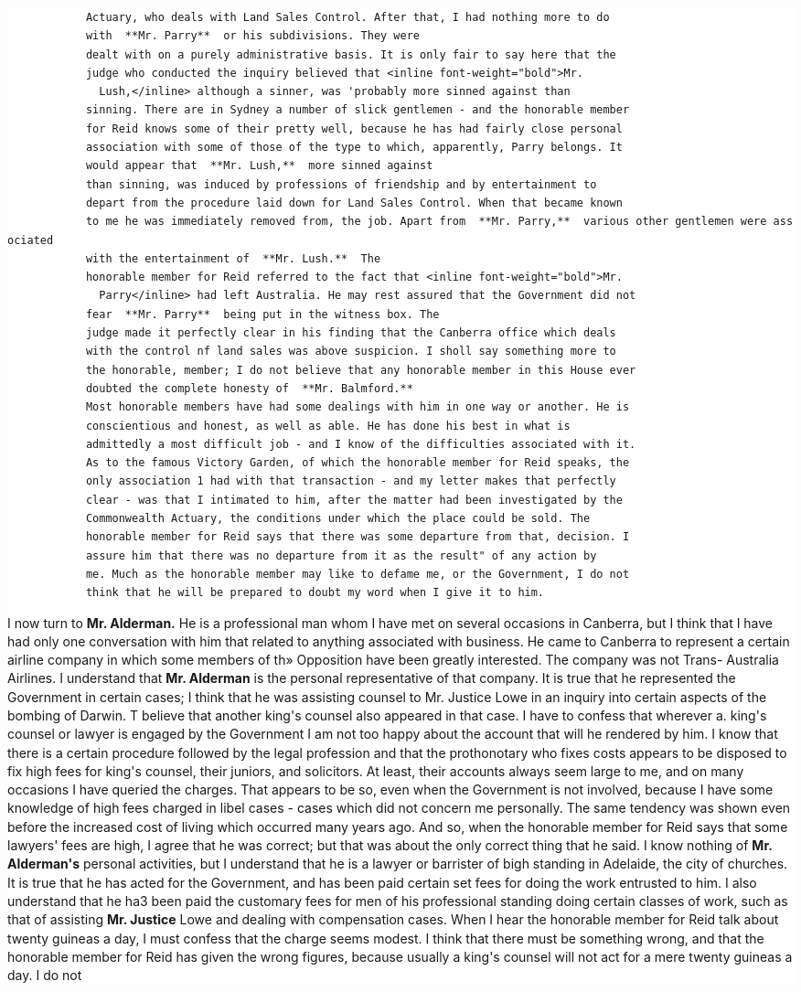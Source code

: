                 Actuary, who deals with Land Sales Control. After that, I had nothing more to do
                with  **Mr. Parry**  or his subdivisions. They were
                dealt with on a purely administrative basis. It is only fair to say here that the
                judge who conducted the inquiry believed that <inline font-weight="bold">Mr.
                  Lush,</inline> although a sinner, was 'probably more sinned against than
                sinning. There are in Sydney a number of slick gentlemen - and the honorable member
                for Reid knows some of their pretty well, because he has had fairly close personal
                association with some of those of the type to which, apparently, Parry belongs. It
                would appear that  **Mr. Lush,**  more sinned against
                than sinning, was induced by professions of friendship and by entertainment to
                depart from the procedure laid down for Land Sales Control. When that became known
                to me he was immediately removed from, the job. Apart from  **Mr. Parry,**  various other gentlemen were associated
                with the entertainment of  **Mr. Lush.**  The
                honorable member for Reid referred to the fact that <inline font-weight="bold">Mr.
                  Parry</inline> had left Australia. He may rest assured that the Government did not
                fear  **Mr. Parry**  being put in the witness box. The
                judge made it perfectly clear in his finding that the Canberra office which deals
                with the control nf land sales was above suspicion. I sholl say something more to
                the honorable, member; I do not believe that any honorable member in this House ever
                doubted the complete honesty of  **Mr. Balmford.** 
                Most honorable members have had some dealings with him in one way or another. He is
                conscientious and honest, as well as able. He has done his best in what is
                admittedly a most difficult job - and I know of the difficulties associated with it.
                As to the famous Victory Garden, of which the honorable member for Reid speaks, the
                only association 1 had with that transaction - and my letter makes that perfectly
                clear - was that I intimated to him, after the matter had been investigated by the
                Commonwealth Actuary, the conditions under which the place could be sold. The
                honorable member for Reid says that there was some departure from that, decision. I
                assure him that there was no departure from it as the result" of any action by
                me. Much as the honorable member may like to defame me, or the Government, I do not
                think that he will be prepared to doubt my word when I give it to him. 

I now turn to  **Mr. Alderman.**  He is a professional
            man whom I have met on several occasions in Canberra, but I think that I have had only
            one conversation with him that related to anything associated with business. He came to
            Canberra to represent a certain airline company in which some members of th»
            Opposition have been greatly interested. The company was not Trans- Australia Airlines.
            I understand that  **Mr. Alderman**  is the personal
            representative of that company. It is true that he represented the Government in certain
            cases; I think that he was assisting counsel to <inline font-weight="bold">Mr.
              Justice</inline> Lowe in an inquiry into certain aspects of the bombing of Darwin. T
            believe that another king's counsel also appeared in that case. I have to confess
            that wherever a. king's counsel or lawyer is engaged by the Government I am not too
            happy about the account that will he rendered by him. I know that there is a certain
            procedure followed by the legal profession and that the prothonotary who fixes costs
            appears to be disposed to fix high fees for king's counsel, their juniors, and
            solicitors. At least, their accounts always seem large to me, and on many occasions I
            have queried the charges. That appears to be so, even when the Government is not
            involved, because I have some knowledge of high fees charged in libel cases - cases
            which did not concern me personally. The same tendency was shown even before the
            increased cost of living which occurred many years ago. And so, when the honorable
            member for Reid says that some lawyers' fees are high, I agree that he was correct;
            but that was about the only correct thing that he said. I know nothing of  **Mr. Alderman's**  personal activities, but I understand
            that he is a lawyer or barrister of bigh standing in Adelaide, the city of churches. It
            is true that he has acted for the Government, and has been paid certain set fees for
            doing the work entrusted to him. I also understand that he ha3 been paid the customary
            fees for men of his professional standing doing certain classes of work, such as that of
            assisting  **Mr. Justice**  Lowe and dealing with
            compensation cases. When I hear the honorable member for Reid talk about twenty guineas
            a day, I must confess that the charge seems modest. I think that there must be something
            wrong, and that the honorable member for Reid has given the wrong figures, because
            usually a king's counsel will not act for a mere twenty guineas a day. I do not